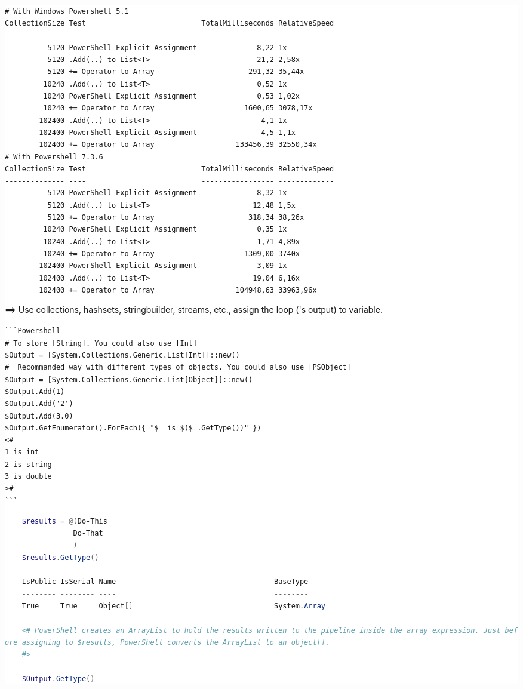 
```Output
# With Windows Powershell 5.1
CollectionSize Test                           TotalMilliseconds RelativeSpeed
-------------- ----                           ----------------- -------------
          5120 PowerShell Explicit Assignment              8,22 1x           
          5120 .Add(..) to List<T>                         21,2 2,58x        
          5120 += Operator to Array                      291,32 35,44x       
         10240 .Add(..) to List<T>                         0,52 1x           
         10240 PowerShell Explicit Assignment              0,53 1,02x        
         10240 += Operator to Array                     1600,65 3078,17x     
        102400 .Add(..) to List<T>                          4,1 1x           
        102400 PowerShell Explicit Assignment               4,5 1,1x         
        102400 += Operator to Array                   133456,39 32550,34x
# With Powershell 7.3.6
CollectionSize Test                           TotalMilliseconds RelativeSpeed
-------------- ----                           ----------------- -------------
          5120 PowerShell Explicit Assignment              8,32 1x
          5120 .Add(..) to List<T>                        12,48 1,5x
          5120 += Operator to Array                      318,34 38,26x
         10240 PowerShell Explicit Assignment              0,35 1x
         10240 .Add(..) to List<T>                         1,71 4,89x
         10240 += Operator to Array                     1309,00 3740x
        102400 PowerShell Explicit Assignment              3,09 1x
        102400 .Add(..) to List<T>                        19,04 6,16x
        102400 += Operator to Array                   104948,63 33963,96x
```

==> Use collections, hashsets, stringbuilder, streams, etc., assign the loop ('s output) to variable.

    ```Powershell
    # To store [String]. You could also use [Int]
    $Output = [System.Collections.Generic.List[Int]]::new()
    #  Recommanded way with different types of objects. You could also use [PSObject]
    $Output = [System.Collections.Generic.List[Object]]::new()
    $Output.Add(1)
    $Output.Add('2')
    $Output.Add(3.0)
    $Output.GetEnumerator().ForEach({ "$_ is $($_.GetType())" })
    <#
    1 is int
    2 is string
    3 is double
    >#
    ```

```Powershell
    $results = @(Do-This
                Do-That
                )
    $results.GetType()

    IsPublic IsSerial Name                                     BaseType 
    -------- -------- ----                                     --------
    True     True     Object[]                                 System.Array

    <# PowerShell creates an ArrayList to hold the results written to the pipeline inside the array expression. Just before assigning to $results, PowerShell converts the ArrayList to an object[].
    #>

    $Output.GetType()
```